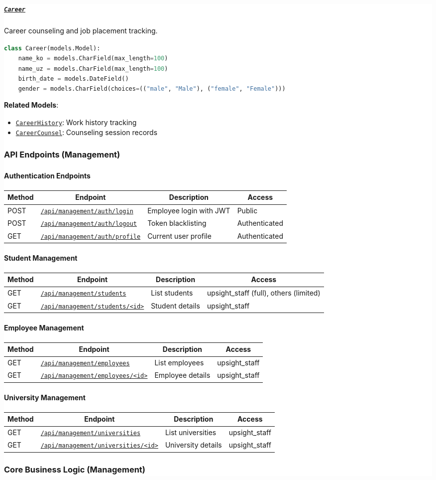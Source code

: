 ##### [`Career`](management/models.py:677)
Career counseling and job placement tracking.

```python
class Career(models.Model):
    name_ko = models.CharField(max_length=100)
    name_uz = models.CharField(max_length=100)
    birth_date = models.DateField()
    gender = models.CharField(choices=(("male", "Male"), ("female", "Female")))
```

**Related Models**:
- [`CareerHistory`](management/models.py:694): Work history tracking
- [`CareerCounsel`](management/models.py:705): Counseling session records

### API Endpoints (Management)

#### Authentication Endpoints

| Method | Endpoint | Description | Access |
|--------|----------|-------------|--------|
| POST | [`/api/management/auth/login`](management/views.py:40) | Employee login with JWT | Public |
| POST | [`/api/management/auth/logout`](management/views.py:70) | Token blacklisting | Authenticated |
| GET | [`/api/management/auth/profile`](management/views.py:85) | Current user profile | Authenticated |

#### Student Management

| Method | Endpoint | Description | Access |
|--------|----------|-------------|--------|
| GET | [`/api/management/students`](management/views.py:101) | List students | upsight_staff (full), others (limited) |
| GET | [`/api/management/students/<id>`](management/views.py:331) | Student details | upsight_staff |

#### Employee Management

| Method | Endpoint | Description | Access |
|--------|----------|-------------|--------|
| GET | [`/api/management/employees`](management/views.py:273) | List employees | upsight_staff |
| GET | [`/api/management/employees/<id>`](management/views.py:302) | Employee details | upsight_staff |

#### University Management

| Method | Endpoint | Description | Access |
|--------|----------|-------------|--------|
| GET | [`/api/management/universities`](management/views.py:215) | List universities | upsight_staff |
| GET | [`/api/management/universities/<id>`](management/views.py:244) | University details | upsight_staff |

### Core Business Logic (Management)
